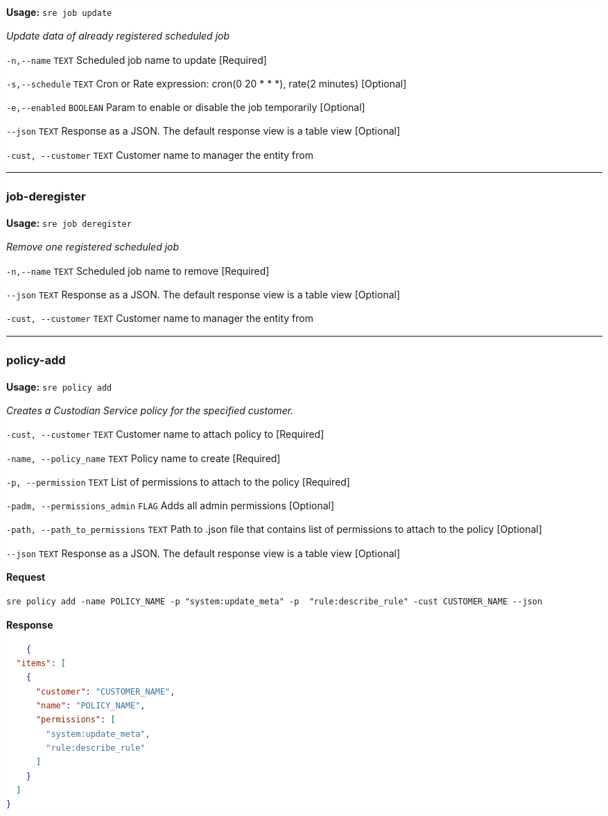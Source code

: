 **Usage:** `sre job update`

_Update data of already registered scheduled job_

`-n,--name` `TEXT` Scheduled job name to update [Required]

`-s,--schedule` `TEXT` Cron or Rate expression: cron(0 20 * * *), rate(2 minutes) [Optional]

`-e,--enabled` `BOOLEAN` Param to enable or disable the job temporarily [Optional]

`--json` `TEXT` Response as a JSON. The default response view is a table view [Optional]

`-cust, --customer` `TEXT` Customer name to manager the entity from

----------------------------------------

### job-deregister

**Usage:** `sre job deregister`

_Remove one registered scheduled job_

`-n,--name` `TEXT` Scheduled job name to remove [Required]

`--json` `TEXT` Response as a JSON. The default response view is a table view [Optional]

`-cust, --customer` `TEXT` Customer name to manager the entity from

----------------------------------------

### policy-add

**Usage:** `sre policy add`

_Creates a Custodian Service policy for the specified customer._

`-cust, --customer` `TEXT` Customer name to attach policy to [Required]

`-name, --policy_name` `TEXT` Policy name to create [Required]

`-p, --permission` `TEXT` List of permissions to attach to the
policy [Required]

`-padm, --permissions_admin` `FLAG` Adds all admin permissions [Optional]

`-path, --path_to_permissions` `TEXT` Path to .json file that contains list of
permissions to attach to the policy [Optional]

`--json` `TEXT` Response as a JSON. The default response view is a table
view [Optional]

**Request**

    sre policy add -name POLICY_NAME -p "system:update_meta" -p  "rule:describe_rule" -cust CUSTOMER_NAME --json

**Response**

```json
    {
  "items": [
    {
      "customer": "CUSTOMER_NAME",
      "name": "POLICY_NAME",
      "permissions": [
        "system:update_meta",
        "rule:describe_rule"
      ]
    }
  ]
}
```
